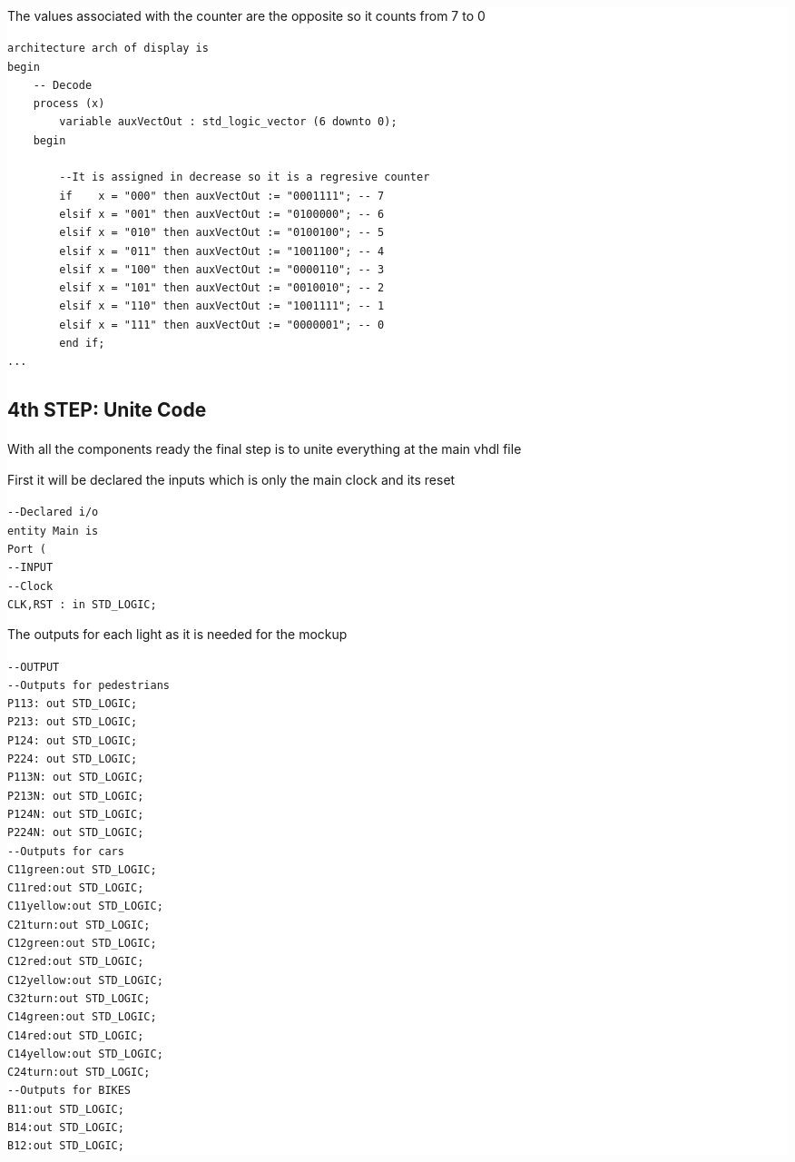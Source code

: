 The values associated with the counter are the opposite so it counts from 7 to 0

```
architecture arch of display is
begin
    -- Decode
    process (x)
        variable auxVectOut : std_logic_vector (6 downto 0);
    begin

        --It is assigned in decrease so it is a regresive counter
        if    x = "000" then auxVectOut := "0001111"; -- 7
        elsif x = "001" then auxVectOut := "0100000"; -- 6
        elsif x = "010" then auxVectOut := "0100100"; -- 5
        elsif x = "011" then auxVectOut := "1001100"; -- 4
        elsif x = "100" then auxVectOut := "0000110"; -- 3
        elsif x = "101" then auxVectOut := "0010010"; -- 2
        elsif x = "110" then auxVectOut := "1001111"; -- 1
        elsif x = "111" then auxVectOut := "0000001"; -- 0
        end if;
...
```
 
## 4th STEP: Unite Code <a name="fou"></a>

With all the components ready the final step is to unite everything at the main vhdl file

First it will be declared the inputs which is only the main clock and its reset

```
--Declared i/o
entity Main is
Port (
--INPUT
--Clock
CLK,RST : in STD_LOGIC;
```
The outputs for each light as it is needed for the mockup
```
--OUTPUT
--Outputs for pedestrians
P113: out STD_LOGIC;
P213: out STD_LOGIC;
P124: out STD_LOGIC;
P224: out STD_LOGIC;
P113N: out STD_LOGIC;
P213N: out STD_LOGIC;
P124N: out STD_LOGIC;
P224N: out STD_LOGIC;
--Outputs for cars
C11green:out STD_LOGIC;
C11red:out STD_LOGIC;
C11yellow:out STD_LOGIC;
C21turn:out STD_LOGIC;
C12green:out STD_LOGIC;
C12red:out STD_LOGIC;
C12yellow:out STD_LOGIC;
C32turn:out STD_LOGIC;
C14green:out STD_LOGIC;
C14red:out STD_LOGIC;
C14yellow:out STD_LOGIC;
C24turn:out STD_LOGIC;
--Outputs for BIKES
B11:out STD_LOGIC;
B14:out STD_LOGIC;
B12:out STD_LOGIC;
```